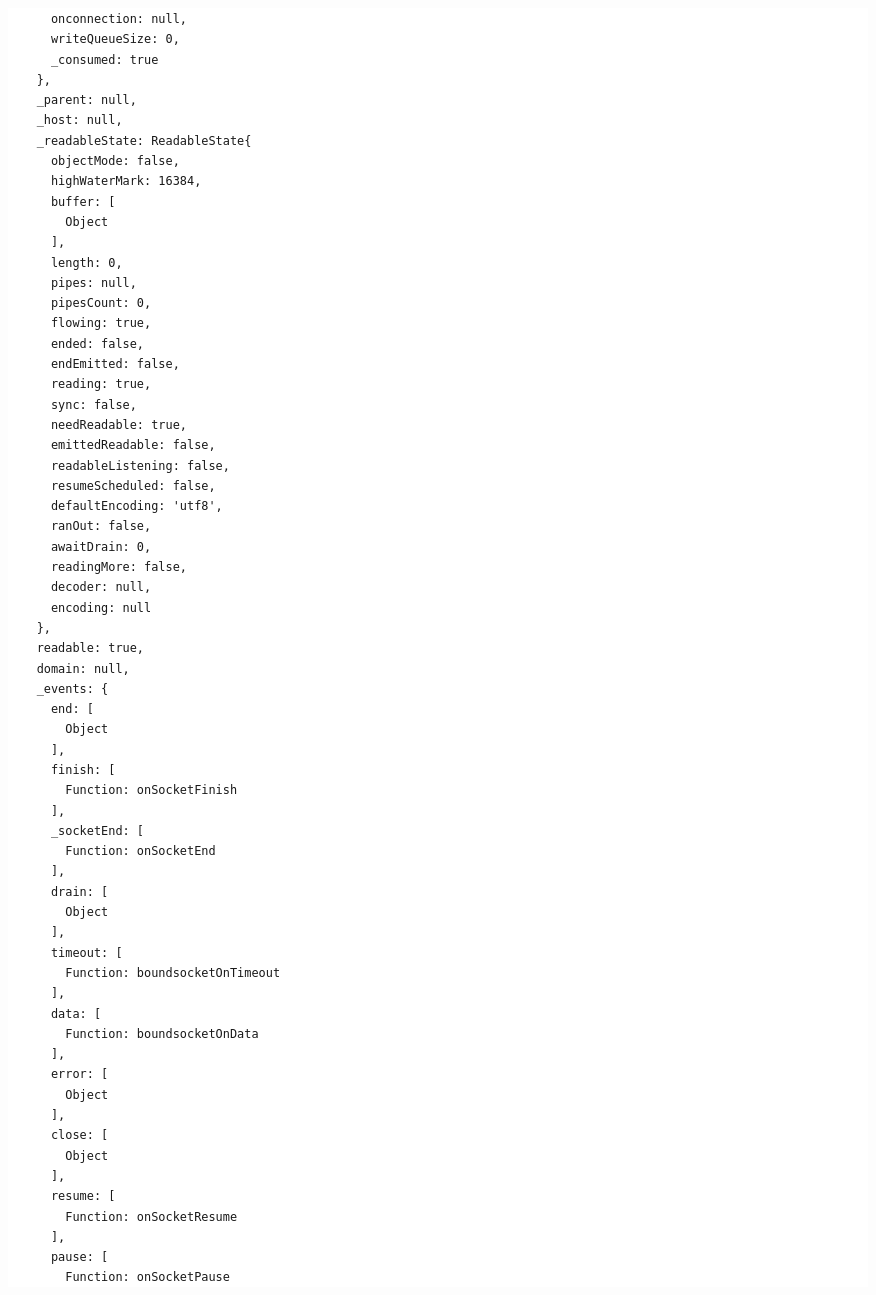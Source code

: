 ```
      onconnection: null,
      writeQueueSize: 0,
      _consumed: true
    },
    _parent: null,
    _host: null,
    _readableState: ReadableState{
      objectMode: false,
      highWaterMark: 16384,
      buffer: [
        Object
      ],
      length: 0,
      pipes: null,
      pipesCount: 0,
      flowing: true,
      ended: false,
      endEmitted: false,
      reading: true,
      sync: false,
      needReadable: true,
      emittedReadable: false,
      readableListening: false,
      resumeScheduled: false,
      defaultEncoding: 'utf8',
      ranOut: false,
      awaitDrain: 0,
      readingMore: false,
      decoder: null,
      encoding: null
    },
    readable: true,
    domain: null,
    _events: {
      end: [
        Object
      ],
      finish: [
        Function: onSocketFinish
      ],
      _socketEnd: [
        Function: onSocketEnd
      ],
      drain: [
        Object
      ],
      timeout: [
        Function: boundsocketOnTimeout
      ],
      data: [
        Function: boundsocketOnData
      ],
      error: [
        Object
      ],
      close: [
        Object
      ],
      resume: [
        Function: onSocketResume
      ],
      pause: [
        Function: onSocketPause
```